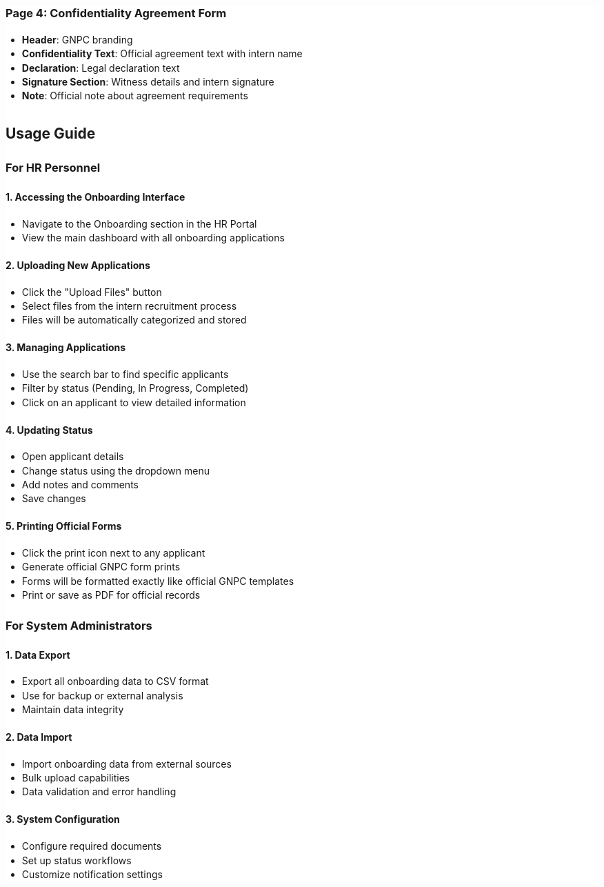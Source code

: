 ### **Page 4: Confidentiality Agreement Form**
- **Header**: GNPC branding
- **Confidentiality Text**: Official agreement text with intern name
- **Declaration**: Legal declaration text
- **Signature Section**: Witness details and intern signature
- **Note**: Official note about agreement requirements

## Usage Guide

### For HR Personnel

#### 1. Accessing the Onboarding Interface
- Navigate to the Onboarding section in the HR Portal
- View the main dashboard with all onboarding applications

#### 2. Uploading New Applications
- Click the "Upload Files" button
- Select files from the intern recruitment process
- Files will be automatically categorized and stored

#### 3. Managing Applications
- Use the search bar to find specific applicants
- Filter by status (Pending, In Progress, Completed)
- Click on an applicant to view detailed information

#### 4. Updating Status
- Open applicant details
- Change status using the dropdown menu
- Add notes and comments
- Save changes

#### 5. Printing Official Forms
- Click the print icon next to any applicant
- Generate official GNPC form prints
- Forms will be formatted exactly like official GNPC templates
- Print or save as PDF for official records

### For System Administrators

#### 1. Data Export
- Export all onboarding data to CSV format
- Use for backup or external analysis
- Maintain data integrity

#### 2. Data Import
- Import onboarding data from external sources
- Bulk upload capabilities
- Data validation and error handling

#### 3. System Configuration
- Configure required documents
- Set up status workflows
- Customize notification settings
